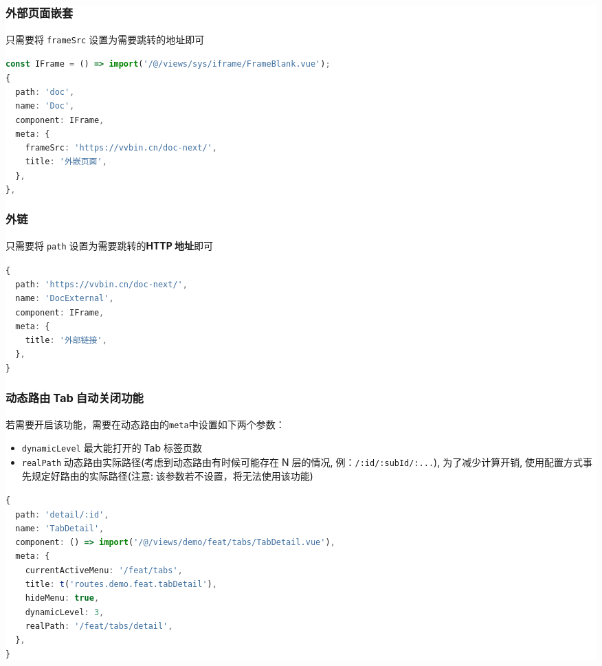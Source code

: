 ### 外部页面嵌套

只需要将 `frameSrc` 设置为需要跳转的地址即可

```ts
const IFrame = () => import('/@/views/sys/iframe/FrameBlank.vue');
{
  path: 'doc',
  name: 'Doc',
  component: IFrame,
  meta: {
    frameSrc: 'https://vvbin.cn/doc-next/',
    title: '外嵌页面',
  },
},
```

### 外链

只需要将 `path` 设置为需要跳转的**HTTP 地址**即可

```ts
{
  path: 'https://vvbin.cn/doc-next/',
  name: 'DocExternal',
  component: IFrame,
  meta: {
    title: '外部链接',
  },
}
```

### 动态路由 Tab 自动关闭功能

若需要开启该功能，需要在动态路由的`meta`中设置如下两个参数：

- `dynamicLevel` 最大能打开的 Tab 标签页数
- `realPath` 动态路由实际路径(考虑到动态路由有时候可能存在 N 层的情况, 例：`/:id/:subId/:...`), 为了减少计算开销, 使用配置方式事先规定好路由的实际路径(注意: 该参数若不设置，将无法使用该功能)

```ts
{
  path: 'detail/:id',
  name: 'TabDetail',
  component: () => import('/@/views/demo/feat/tabs/TabDetail.vue'),
  meta: {
    currentActiveMenu: '/feat/tabs',
    title: t('routes.demo.feat.tabDetail'),
    hideMenu: true,
    dynamicLevel: 3,
    realPath: '/feat/tabs/detail',
  },
}
```
